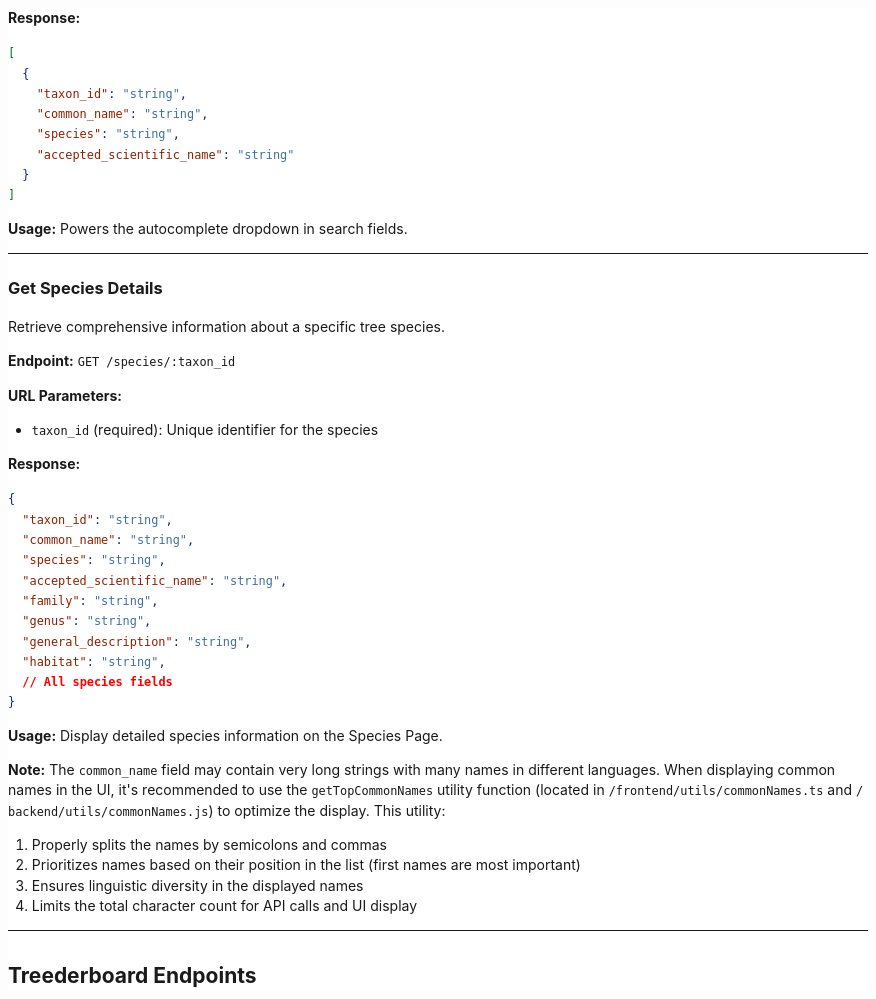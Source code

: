 **Response:**
```json
[
  {
    "taxon_id": "string",
    "common_name": "string",
    "species": "string",
    "accepted_scientific_name": "string"
  }
]
```

**Usage:** Powers the autocomplete dropdown in search fields.

---

### Get Species Details

Retrieve comprehensive information about a specific tree species.

**Endpoint:** `GET /species/:taxon_id`

**URL Parameters:**
- `taxon_id` (required): Unique identifier for the species

**Response:**
```json
{
  "taxon_id": "string",
  "common_name": "string",
  "species": "string",
  "accepted_scientific_name": "string",
  "family": "string",
  "genus": "string",
  "general_description": "string",
  "habitat": "string",
  // All species fields
}
```

**Usage:** Display detailed species information on the Species Page.

**Note:** The `common_name` field may contain very long strings with many names in different languages. When displaying common names in the UI, it's recommended to use the `getTopCommonNames` utility function (located in `/frontend/utils/commonNames.ts` and `/backend/utils/commonNames.js`) to optimize the display. This utility:
1. Properly splits the names by semicolons and commas
2. Prioritizes names based on their position in the list (first names are most important)
3. Ensures linguistic diversity in the displayed names
4. Limits the total character count for API calls and UI display

---

## Treederboard Endpoints
